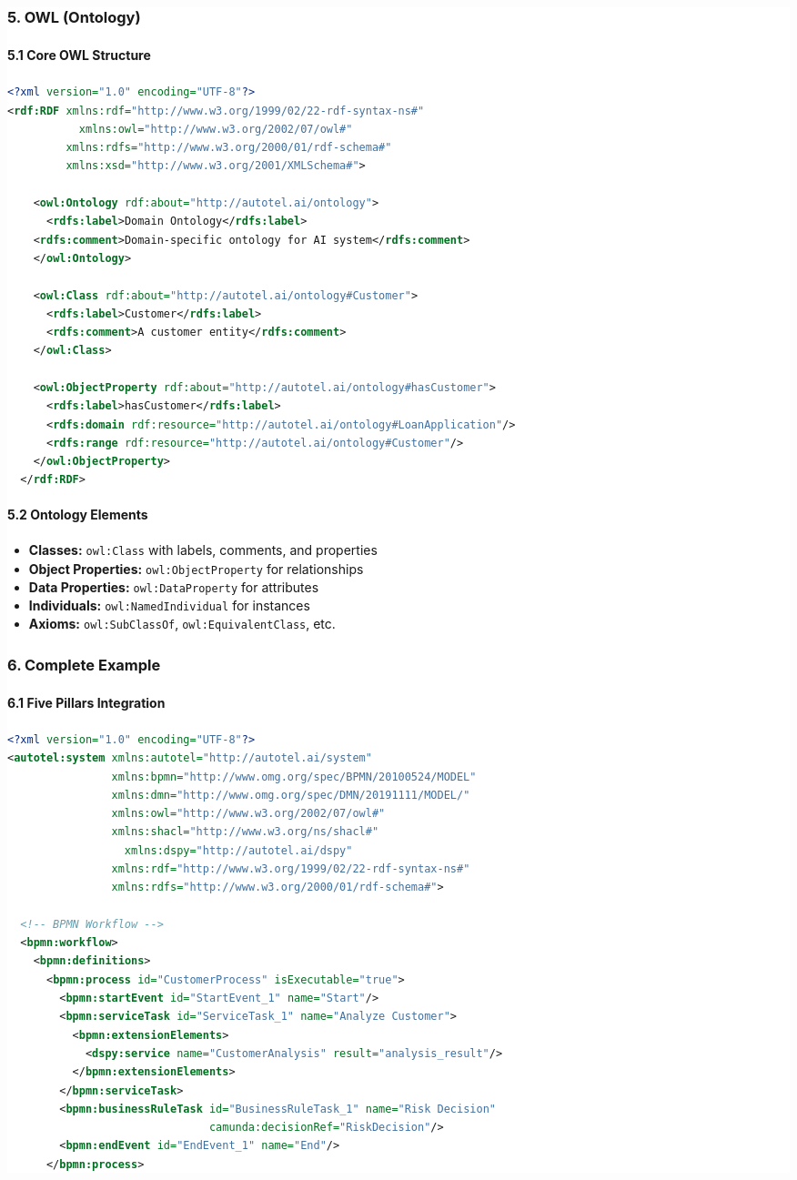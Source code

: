 ### 5. OWL (Ontology)

#### 5.1 Core OWL Structure
```xml
<?xml version="1.0" encoding="UTF-8"?>
<rdf:RDF xmlns:rdf="http://www.w3.org/1999/02/22-rdf-syntax-ns#"
           xmlns:owl="http://www.w3.org/2002/07/owl#"
         xmlns:rdfs="http://www.w3.org/2000/01/rdf-schema#"
         xmlns:xsd="http://www.w3.org/2001/XMLSchema#">
    
    <owl:Ontology rdf:about="http://autotel.ai/ontology">
      <rdfs:label>Domain Ontology</rdfs:label>
    <rdfs:comment>Domain-specific ontology for AI system</rdfs:comment>
    </owl:Ontology>
    
    <owl:Class rdf:about="http://autotel.ai/ontology#Customer">
      <rdfs:label>Customer</rdfs:label>
      <rdfs:comment>A customer entity</rdfs:comment>
    </owl:Class>
    
    <owl:ObjectProperty rdf:about="http://autotel.ai/ontology#hasCustomer">
      <rdfs:label>hasCustomer</rdfs:label>
      <rdfs:domain rdf:resource="http://autotel.ai/ontology#LoanApplication"/>
      <rdfs:range rdf:resource="http://autotel.ai/ontology#Customer"/>
    </owl:ObjectProperty>
  </rdf:RDF>
```

#### 5.2 Ontology Elements
- **Classes:** `owl:Class` with labels, comments, and properties
- **Object Properties:** `owl:ObjectProperty` for relationships
- **Data Properties:** `owl:DataProperty` for attributes
- **Individuals:** `owl:NamedIndividual` for instances
- **Axioms:** `owl:SubClassOf`, `owl:EquivalentClass`, etc.

### 6. Complete Example

#### 6.1 Five Pillars Integration
```xml
<?xml version="1.0" encoding="UTF-8"?>
<autotel:system xmlns:autotel="http://autotel.ai/system"
                xmlns:bpmn="http://www.omg.org/spec/BPMN/20100524/MODEL"
                xmlns:dmn="http://www.omg.org/spec/DMN/20191111/MODEL/"
                xmlns:owl="http://www.w3.org/2002/07/owl#"
                xmlns:shacl="http://www.w3.org/ns/shacl#"
                  xmlns:dspy="http://autotel.ai/dspy"
                xmlns:rdf="http://www.w3.org/1999/02/22-rdf-syntax-ns#"
                xmlns:rdfs="http://www.w3.org/2000/01/rdf-schema#">

  <!-- BPMN Workflow -->
  <bpmn:workflow>
    <bpmn:definitions>
      <bpmn:process id="CustomerProcess" isExecutable="true">
        <bpmn:startEvent id="StartEvent_1" name="Start"/>
        <bpmn:serviceTask id="ServiceTask_1" name="Analyze Customer">
          <bpmn:extensionElements>
            <dspy:service name="CustomerAnalysis" result="analysis_result"/>
          </bpmn:extensionElements>
        </bpmn:serviceTask>
        <bpmn:businessRuleTask id="BusinessRuleTask_1" name="Risk Decision" 
                               camunda:decisionRef="RiskDecision"/>
        <bpmn:endEvent id="EndEvent_1" name="End"/>
      </bpmn:process>
```